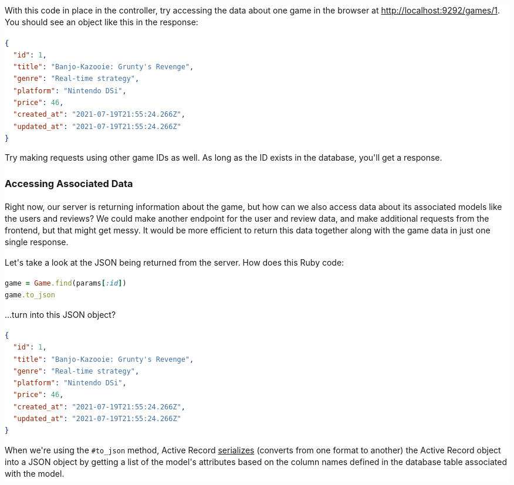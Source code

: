With this code in place in the controller, try accessing the data about one game
in the browser at
[http://localhost:9292/games/1](http://localhost:9292/games/1). You should see
an object like this in the response:

```json
{
  "id": 1,
  "title": "Banjo-Kazooie: Grunty's Revenge",
  "genre": "Real-time strategy",
  "platform": "Nintendo DSi",
  "price": 46,
  "created_at": "2021-07-19T21:55:24.266Z",
  "updated_at": "2021-07-19T21:55:24.266Z"
}
```

Try making requests using other game IDs as well. As long as the ID exists in
the database, you'll get a response.

### Accessing Associated Data

Right now, our server is returning information about the game, but how can we
also access data about its associated models like the users and reviews? We
could make another endpoint for the user and review data, and make additional
requests from the frontend, but that might get messy. It would be more efficient
to return this data together along with the game data in just one single
response.

Let's take a look at the JSON being returned from the server. How does this Ruby
code:

```rb
game = Game.find(params[:id])
game.to_json
```

...turn into this JSON object?

```json
{
  "id": 1,
  "title": "Banjo-Kazooie: Grunty's Revenge",
  "genre": "Real-time strategy",
  "platform": "Nintendo DSi",
  "price": 46,
  "created_at": "2021-07-19T21:55:24.266Z",
  "updated_at": "2021-07-19T21:55:24.266Z"
}
```

When we're using the `#to_json` method, Active Record [serializes][as_json]
(converts from one format to another) the Active Record object into a JSON
object by getting a list of the model's attributes based on the column names
defined in the database table associated with the model.


[response header]: https://developer.mozilla.org/en-US/docs/Glossary/Response_header
[as_json]: https://api.rubyonrails.org/classes/ActiveModel/Serializers/JSON.html#method-i-as_json
[`.find`]: https://api.rubyonrails.org/v6.1.4/classes/ActiveRecord/FinderMethods.html#method-i-find
[`.find_by`]: https://api.rubyonrails.org/v6.1.4/classes/ActiveRecord/FinderMethods.html#method-i-find_by